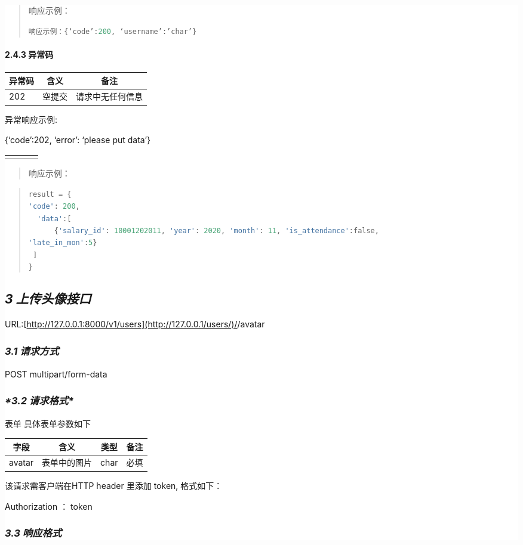 > 响应示例：
>
> ```python
> 响应示例：{‘code’:200, ‘username’:’char’}
>  ```

#### 2.4.3 异常码

| 异常码 | 含义   | 备注             |
| ------ | ------ | ---------------- |
| 202    | 空提交 | 请求中无任何信息 |

异常响应示例:

{‘code’:202, ‘error’: ‘please put data’}

|      |      |      |      |
| ---- | ---- | ---- | ---- |
|      |      |      |      |

> 响应示例：
>

> ```python
>result = {
> 'code': 200,
> 	'data':[
>  		{'salary_id': 10001202011, 'year': 2020, 'month': 11, 'is_attendance':false,
> 'late_in_mon':5}
>  ]
> }
>    ```

## ***3  上传头像接口***

URL:[http://127.0.0.1:8000/v1/users](http://127.0.0.1/users/)/<username>/avatar

### ***3.1 请求方式***

POST  multipart/form-data

### ***\*3.2 请求格式\****

表单 具体表单参数如下

| 字段   | 含义         | 类型 | 备注 |
| ------ | ------------ | ---- | ---- |
| avatar | 表单中的图片 | char | 必填 |

该请求需客户端在HTTP header 里添加 token,  格式如下：

Authorization ： token

### ***3.3 响应格式*** 
